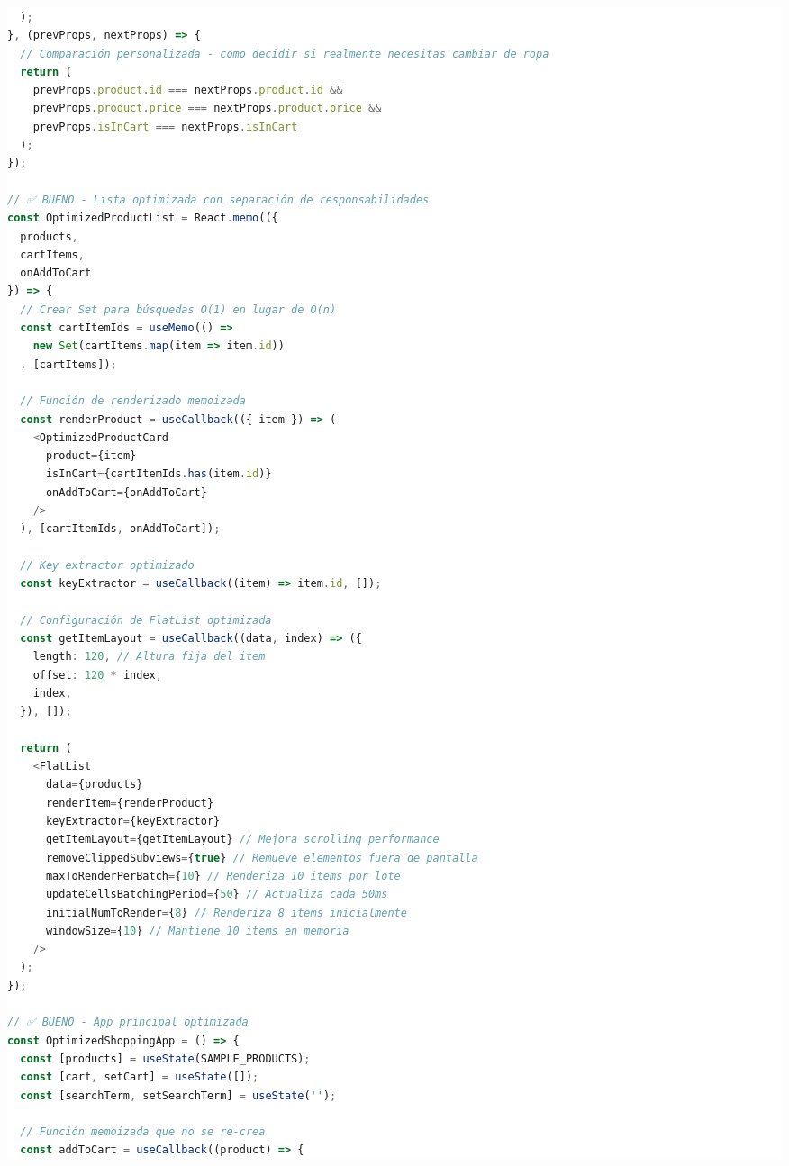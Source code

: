 ```typescript
  );
}, (prevProps, nextProps) => {
  // Comparación personalizada - como decidir si realmente necesitas cambiar de ropa
  return (
    prevProps.product.id === nextProps.product.id &&
    prevProps.product.price === nextProps.product.price &&
    prevProps.isInCart === nextProps.isInCart
  );
});

// ✅ BUENO - Lista optimizada con separación de responsabilidades
const OptimizedProductList = React.memo(({ 
  products, 
  cartItems, 
  onAddToCart 
}) => {
  // Crear Set para búsquedas O(1) en lugar de O(n)
  const cartItemIds = useMemo(() => 
    new Set(cartItems.map(item => item.id))
  , [cartItems]);
  
  // Función de renderizado memoizada
  const renderProduct = useCallback(({ item }) => (
    <OptimizedProductCard
      product={item}
      isInCart={cartItemIds.has(item.id)}
      onAddToCart={onAddToCart}
    />
  ), [cartItemIds, onAddToCart]);
  
  // Key extractor optimizado
  const keyExtractor = useCallback((item) => item.id, []);
  
  // Configuración de FlatList optimizada
  const getItemLayout = useCallback((data, index) => ({
    length: 120, // Altura fija del item
    offset: 120 * index,
    index,
  }), []);
  
  return (
    <FlatList
      data={products}
      renderItem={renderProduct}
      keyExtractor={keyExtractor}
      getItemLayout={getItemLayout} // Mejora scrolling performance
      removeClippedSubviews={true} // Remueve elementos fuera de pantalla
      maxToRenderPerBatch={10} // Renderiza 10 items por lote
      updateCellsBatchingPeriod={50} // Actualiza cada 50ms
      initialNumToRender={8} // Renderiza 8 items inicialmente
      windowSize={10} // Mantiene 10 items en memoria
    />
  );
});

// ✅ BUENO - App principal optimizada
const OptimizedShoppingApp = () => {
  const [products] = useState(SAMPLE_PRODUCTS);
  const [cart, setCart] = useState([]);
  const [searchTerm, setSearchTerm] = useState('');
  
  // Función memoizada que no se re-crea
  const addToCart = useCallback((product) => {
```